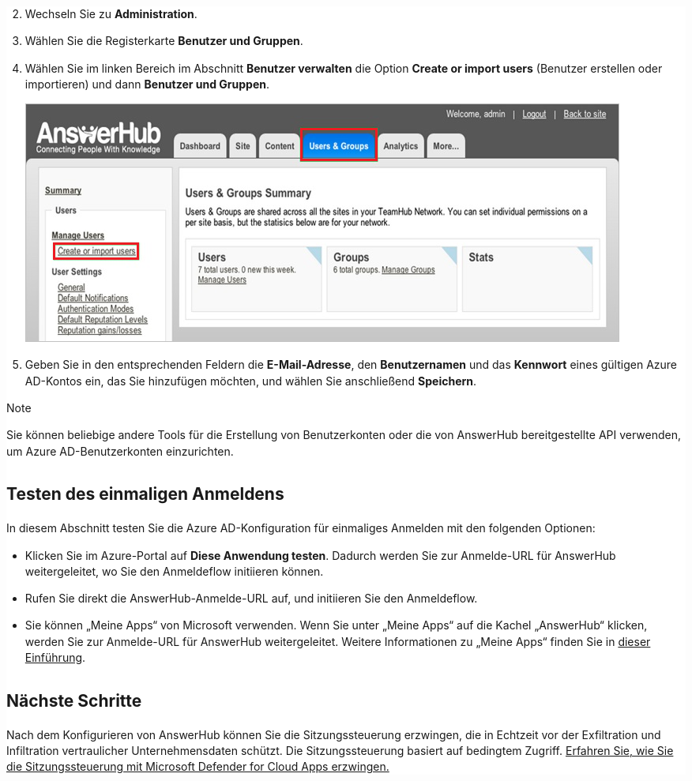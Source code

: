 2. Wechseln Sie zu **Administration**.

3. Wählen Sie die Registerkarte **Benutzer und Gruppen**.

4. Wählen Sie im linken Bereich im Abschnitt **Benutzer verwalten** die Option **Create or import users** (Benutzer erstellen oder importieren) und dann **Benutzer und Gruppen**.

    ![Screenshot der AnswerHub-Seite, auf der die Registerkarte „Benutzer und Gruppen“ ausgewählt und der Link „Create or import users“ (Benutzer erstellen oder importieren) hervorgehoben ist](./media/answerhub-tutorial/groups.png "Benutzer und Gruppen")

5. Geben Sie in den entsprechenden Feldern die **E-Mail-Adresse**, den **Benutzernamen** und das **Kennwort** eines gültigen Azure AD-Kontos ein, das Sie hinzufügen möchten, und wählen Sie anschließend **Speichern**.

> [!NOTE]
> Sie können beliebige andere Tools für die Erstellung von Benutzerkonten oder die von AnswerHub bereitgestellte API verwenden, um Azure AD-Benutzerkonten einzurichten.

## <a name="test-sso"></a>Testen des einmaligen Anmeldens

In diesem Abschnitt testen Sie die Azure AD-Konfiguration für einmaliges Anmelden mit den folgenden Optionen: 

* Klicken Sie im Azure-Portal auf **Diese Anwendung testen**. Dadurch werden Sie zur Anmelde-URL für AnswerHub weitergeleitet, wo Sie den Anmeldeflow initiieren können. 

* Rufen Sie direkt die AnswerHub-Anmelde-URL auf, und initiieren Sie den Anmeldeflow.

* Sie können „Meine Apps“ von Microsoft verwenden. Wenn Sie unter „Meine Apps“ auf die Kachel „AnswerHub“ klicken, werden Sie zur Anmelde-URL für AnswerHub weitergeleitet. Weitere Informationen zu „Meine Apps“ finden Sie in [dieser Einführung](../user-help/my-apps-portal-end-user-access.md).

## <a name="next-steps"></a>Nächste Schritte

Nach dem Konfigurieren von AnswerHub können Sie die Sitzungssteuerung erzwingen, die in Echtzeit vor der Exfiltration und Infiltration vertraulicher Unternehmensdaten schützt. Die Sitzungssteuerung basiert auf bedingtem Zugriff. [Erfahren Sie, wie Sie die Sitzungssteuerung mit Microsoft Defender for Cloud Apps erzwingen.](/cloud-app-security/proxy-deployment-aad)
